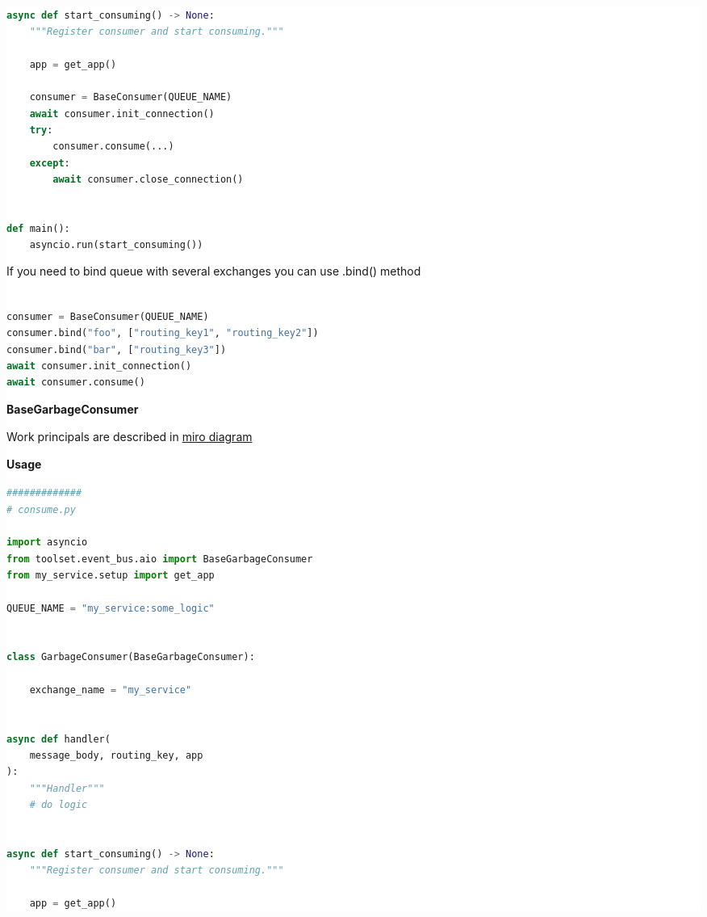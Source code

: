 ```python
async def start_consuming() -> None:
    """Register consumer and start consuming."""

    app = get_app()
    
    consumer = BaseConsumer(QUEUE_NAME)
    await consumer.init_connection()
    try:
        consumer.consume(...)
    except:
        await consumer.close_connection()


def main():
    asyncio.run(start_consuming())


```

If you need to bind queue with several exchanges you can use .bind() method


```python

consumer = BaseConsumer(QUEUE_NAME)
consumer.bind("foo", ["routing_key1", "routing_key2"])
consumer.bind("bar", ["routing_key3"])
await consumer.init_connection()
await consumer.consume()

```

**BaseGarbageConsumer**

Work principals are described in [miro diagram](https://miro.com/app/board/o9J_kjpHg-0=/)


**Usage**

```python
#############
# consume.py

import asyncio
from toolset.event_bus.aio import BaseGarbageConsumer
from my_service.setup import get_app

QUEUE_NAME = "my_service:some_logic"


class GarbageConsumer(BaseGarbageConsumer):
    
    exchange_name = "my_service"


async def handler(
    message_body, routing_key, app
):
    """Handler"""
    # do logic


async def start_consuming() -> None:
    """Register consumer and start consuming."""

    app = get_app()

```